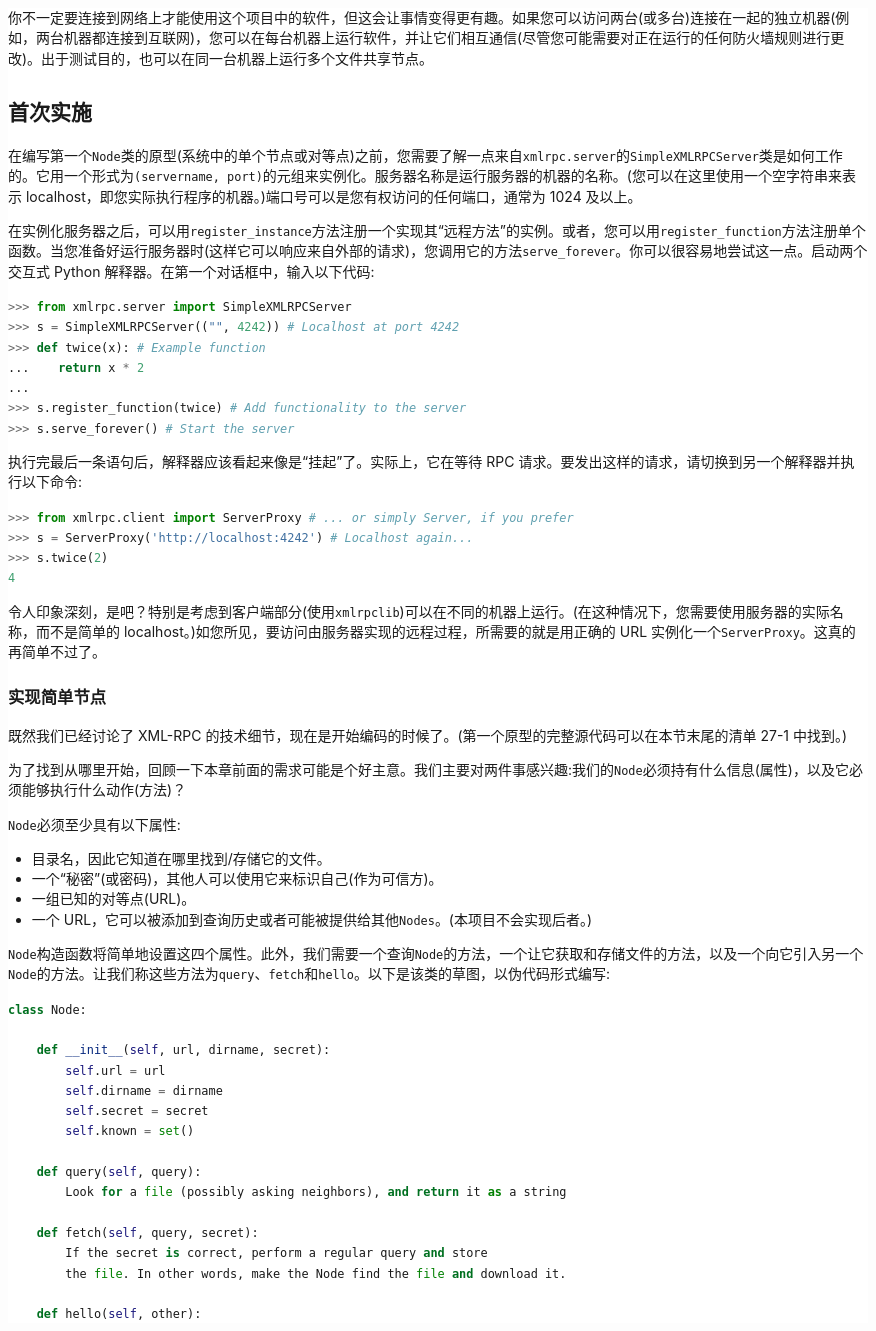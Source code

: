 你不一定要连接到网络上才能使用这个项目中的软件，但这会让事情变得更有趣。如果您可以访问两台(或多台)连接在一起的独立机器(例如，两台机器都连接到互联网)，您可以在每台机器上运行软件，并让它们相互通信(尽管您可能需要对正在运行的任何防火墙规则进行更改)。出于测试目的，也可以在同一台机器上运行多个文件共享节点。

## 首次实施

在编写第一个`Node`类的原型(系统中的单个节点或对等点)之前，您需要了解一点来自`xmlrpc.server`的`SimpleXMLRPCServer`类是如何工作的。它用一个形式为`(servername, port)`的元组来实例化。服务器名称是运行服务器的机器的名称。(您可以在这里使用一个空字符串来表示 localhost，即您实际执行程序的机器。)端口号可以是您有权访问的任何端口，通常为 1024 及以上。

在实例化服务器之后，可以用`register_instance`方法注册一个实现其“远程方法”的实例。或者，您可以用`register_function`方法注册单个函数。当您准备好运行服务器时(这样它可以响应来自外部的请求)，您调用它的方法`serve_forever`。你可以很容易地尝试这一点。启动两个交互式 Python 解释器。在第一个对话框中，输入以下代码:

```py
>>> from xmlrpc.server import SimpleXMLRPCServer
>>> s = SimpleXMLRPCServer(("", 4242)) # Localhost at port 4242
>>> def twice(x): # Example function
...    return x * 2
...
>>> s.register_function(twice) # Add functionality to the server
>>> s.serve_forever() # Start the server

```

执行完最后一条语句后，解释器应该看起来像是“挂起”了。实际上，它在等待 RPC 请求。要发出这样的请求，请切换到另一个解释器并执行以下命令:

```py
>>> from xmlrpc.client import ServerProxy # ... or simply Server, if you prefer
>>> s = ServerProxy('http://localhost:4242') # Localhost again...
>>> s.twice(2)
4

```

令人印象深刻，是吧？特别是考虑到客户端部分(使用`xmlrpclib`)可以在不同的机器上运行。(在这种情况下，您需要使用服务器的实际名称，而不是简单的 localhost。)如您所见，要访问由服务器实现的远程过程，所需要的就是用正确的 URL 实例化一个`ServerProxy`。这真的再简单不过了。

### 实现简单节点

既然我们已经讨论了 XML-RPC 的技术细节，现在是开始编码的时候了。(第一个原型的完整源代码可以在本节末尾的清单 27-1 中找到。)

为了找到从哪里开始，回顾一下本章前面的需求可能是个好主意。我们主要对两件事感兴趣:我们的`Node`必须持有什么信息(属性)，以及它必须能够执行什么动作(方法)？

`Node`必须至少具有以下属性:

*   目录名，因此它知道在哪里找到/存储它的文件。
*   一个“秘密”(或密码)，其他人可以使用它来标识自己(作为可信方)。
*   一组已知的对等点(URL)。
*   一个 URL，它可以被添加到查询历史或者可能被提供给其他`Nodes`。(本项目不会实现后者。)

`Node`构造函数将简单地设置这四个属性。此外，我们需要一个查询`Node`的方法，一个让它获取和存储文件的方法，以及一个向它引入另一个`Node`的方法。让我们称这些方法为`query`、`fetch`和`hello`。以下是该类的草图，以伪代码形式编写:

```py
class Node:

    def __init__(self, url, dirname, secret):
        self.url = url
        self.dirname = dirname
        self.secret = secret
        self.known = set()

    def query(self, query):
        Look for a file (possibly asking neighbors), and return it as a string

    def fetch(self, query, secret):
        If the secret is correct, perform a regular query and store
        the file. In other words, make the Node find the file and download it.

    def hello(self, other):
```